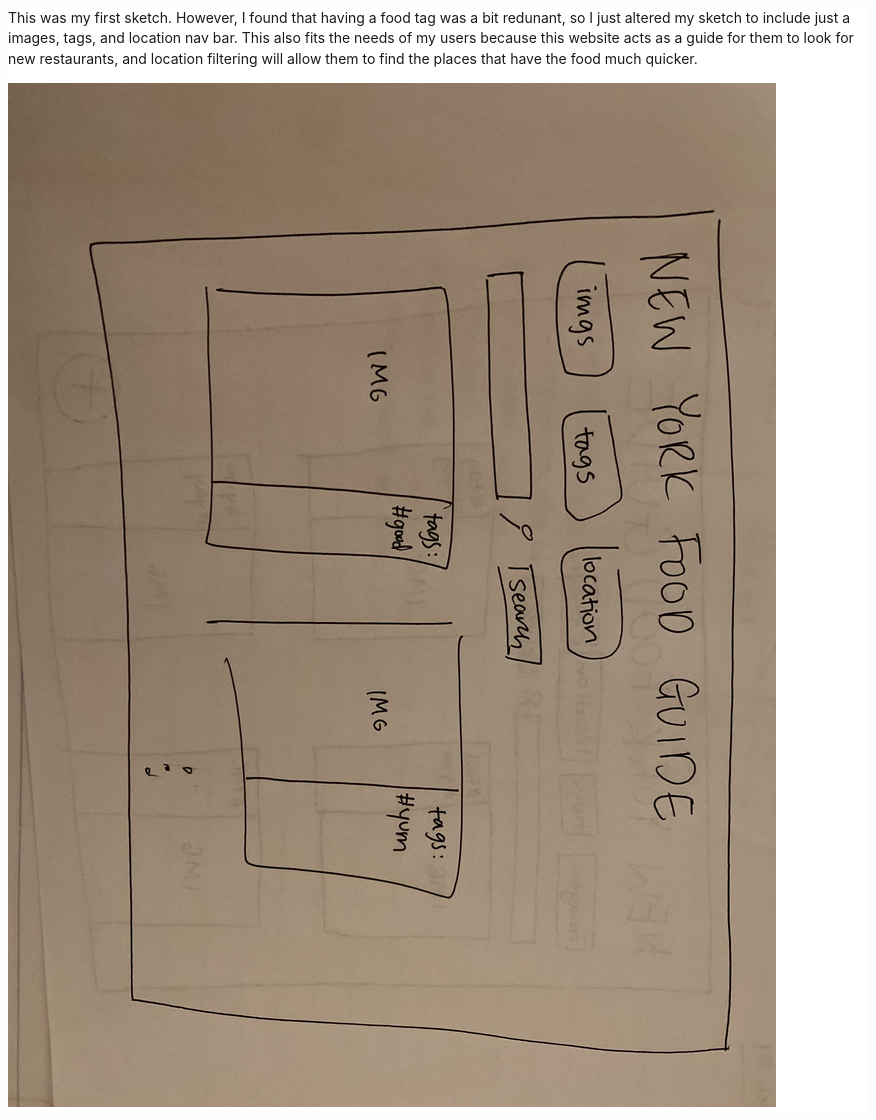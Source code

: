 This was my first sketch. However, I found that having a food tag was a bit redunant, so I just altered my sketch to include just a images, tags, and location nav bar. This also fits the needs of my users because this website acts as a guide for them to look for new restaurants, and location filtering will allow them to find the places that have the food much quicker.

![](home_sketch2.JPG)
